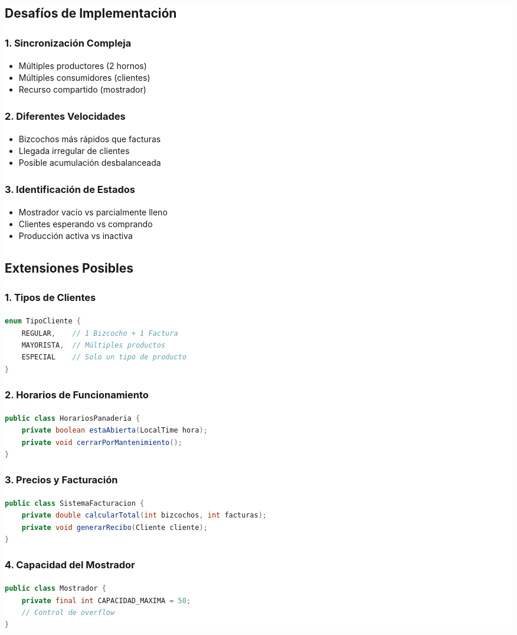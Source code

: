 ## Desafíos de Implementación

### 1. Sincronización Compleja
- Múltiples productores (2 hornos)
- Múltiples consumidores (clientes)
- Recurso compartido (mostrador)

### 2. Diferentes Velocidades
- Bizcochos más rápidos que facturas
- Llegada irregular de clientes
- Posible acumulación desbalanceada

### 3. Identificación de Estados
- Mostrador vacío vs parcialmente lleno
- Clientes esperando vs comprando
- Producción activa vs inactiva

## Extensiones Posibles

### 1. Tipos de Clientes
```java
enum TipoCliente {
    REGULAR,    // 1 Bizcocho + 1 Factura
    MAYORISTA,  // Múltiples productos
    ESPECIAL    // Solo un tipo de producto
}
```

### 2. Horarios de Funcionamiento
```java
public class HorariosPanaderia {
    private boolean estaAbierta(LocalTime hora);
    private void cerrarPorMantenimiento();
}
```

### 3. Precios y Facturación
```java
public class SistemaFacturacion {
    private double calcularTotal(int bizcochos, int facturas);
    private void generarRecibo(Cliente cliente);
}
```

### 4. Capacidad del Mostrador
```java
public class Mostrador {
    private final int CAPACIDAD_MAXIMA = 50;
    // Control de overflow
}
```
